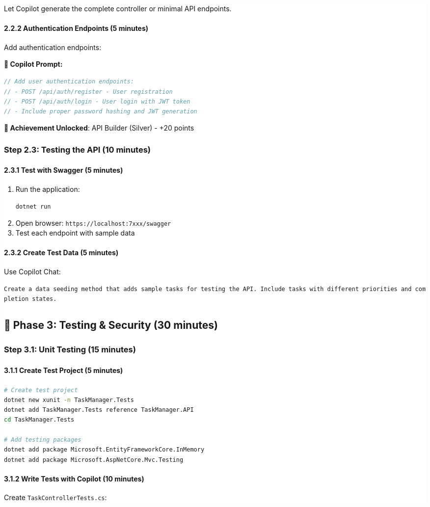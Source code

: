 Let Copilot generate the complete controller or minimal API endpoints.

#### **2.2.2 Authentication Endpoints (5 minutes)**

Add authentication endpoints:

**🤖 Copilot Prompt:**
```csharp
// Add user authentication endpoints:
// - POST /api/auth/register - User registration
// - POST /api/auth/login - User login with JWT token
// - Include proper password hashing and JWT generation
```

**🏅 Achievement Unlocked**: API Builder (Silver) - +20 points

### Step 2.3: Testing the API (10 minutes)

#### **2.3.1 Test with Swagger (5 minutes)**
1. Run the application:
   ```bash
   dotnet run
   ```
2. Open browser: `https://localhost:7xxx/swagger`
3. Test each endpoint with sample data

#### **2.3.2 Create Test Data (5 minutes)**

Use Copilot Chat:
```
Create a data seeding method that adds sample tasks for testing the API. Include tasks with different priorities and completion states.
```

## 🧪 Phase 3: Testing & Security (30 minutes)

### Step 3.1: Unit Testing (15 minutes)

#### **3.1.1 Create Test Project (5 minutes)**
```bash
# Create test project
dotnet new xunit -n TaskManager.Tests
dotnet add TaskManager.Tests reference TaskManager.API
cd TaskManager.Tests

# Add testing packages
dotnet add package Microsoft.EntityFrameworkCore.InMemory
dotnet add package Microsoft.AspNetCore.Mvc.Testing
```

#### **3.1.2 Write Tests with Copilot (10 minutes)**

Create `TaskControllerTests.cs`:

